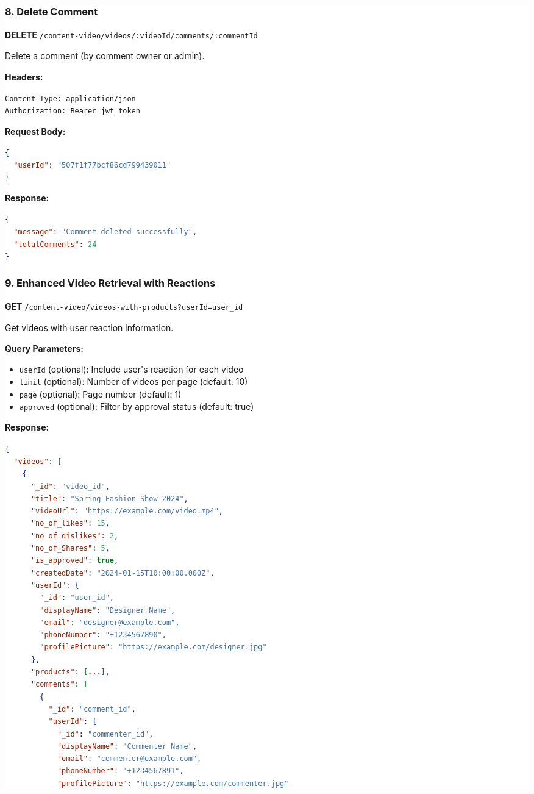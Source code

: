 ### 8. Delete Comment
**DELETE** `/content-video/videos/:videoId/comments/:commentId`

Delete a comment (by comment owner or admin).

**Headers:**
```
Content-Type: application/json
Authorization: Bearer jwt_token
```

**Request Body:**
```json
{
  "userId": "507f1f77bcf86cd799439011"
}
```

**Response:**
```json
{
  "message": "Comment deleted successfully",
  "totalComments": 24
}
```

### 9. Enhanced Video Retrieval with Reactions
**GET** `/content-video/videos-with-products?userId=user_id`

Get videos with user reaction information.

**Query Parameters:**
- `userId` (optional): Include user's reaction for each video
- `limit` (optional): Number of videos per page (default: 10)
- `page` (optional): Page number (default: 1)
- `approved` (optional): Filter by approval status (default: true)

**Response:**
```json
{
  "videos": [
    {
      "_id": "video_id",
      "title": "Spring Fashion Show 2024",
      "videoUrl": "https://example.com/video.mp4",
      "no_of_likes": 15,
      "no_of_dislikes": 2,
      "no_of_Shares": 5,
      "is_approved": true,
      "createdDate": "2024-01-15T10:00:00.000Z",
      "userId": {
        "_id": "user_id",
        "displayName": "Designer Name",
        "email": "designer@example.com",
        "phoneNumber": "+1234567890",
        "profilePicture": "https://example.com/designer.jpg"
      },
      "products": [...],
      "comments": [
        {
          "_id": "comment_id",
          "userId": {
            "_id": "commenter_id",
            "displayName": "Commenter Name",
            "email": "commenter@example.com",
            "phoneNumber": "+1234567891",
            "profilePicture": "https://example.com/commenter.jpg"
```